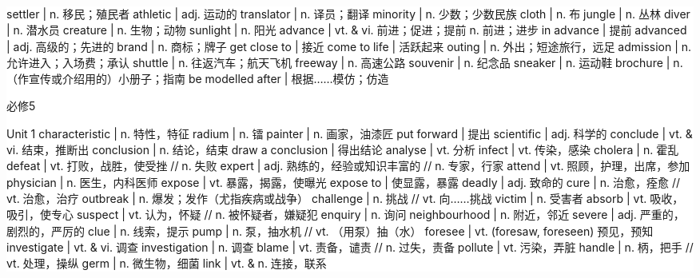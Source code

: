 settler | n. 移民；殖民者
athletic | adj. 运动的
translator | n. 译员；翻译
minority | n. 少数；少数民族
cloth | n. 布
jungle | n. 丛林
diver | n. 潜水员
creature | n. 生物；动物
sunlight | n. 阳光
advance | vt. & vi. 前进；促进；提前 n. 前进；进步
in advance | 提前
advanced | adj. 高级的；先进的
brand | n. 商标；牌子
get close to | 接近
come to life | 活跃起来
outing | n. 外出；短途旅行，远足
admission | n. 允许进入；入场费；承认
shuttle | n. 往返汽车；航天飞机
freeway | n. 高速公路
souvenir | n. 纪念品
sneaker | n. 运动鞋
brochure | n. （作宣传或介绍用的）小册子；指南
be modelled after | 根据……模仿；仿造

必修5

Unit 1
characteristic | n. 特性，特征
radium | n. 镭
painter | n. 画家，油漆匠
put forward | 提出
scientific | adj. 科学的
conclude | vt. & vi. 结束，推断出
conclusion | n. 结论，结束
draw a conclusion | 得出结论
analyse | vt. 分析
infect | vt. 传染，感染
cholera | n. 霍乱
defeat | vt. 打败，战胜，使受挫 // n. 失败
expert | adj. 熟练的，经验或知识丰富的 // n. 专家，行家
attend | vt. 照顾，护理，出席，参加
physician | n. 医生，内科医师
expose | vt. 暴露，揭露，使曝光
expose to | 使显露，暴露
deadly | adj. 致命的
cure | n. 治愈，痊愈 // vt. 治愈，治疗
outbreak | n. 爆发；发作（尤指疾病或战争）
challenge | n. 挑战 // vt. 向……挑战
victim | n. 受害者
absorb | vt. 吸收，吸引，使专心
suspect | vt. 认为，怀疑 // n. 被怀疑者，嫌疑犯
enquiry | n. 询问
neighbourhood | n. 附近，邻近
severe | adj. 严重的，剧烈的，严厉的
clue | n. 线索，提示
pump | n. 泵，抽水机 // vt. （用泵）抽（水）
foresee | vt. (foresaw, foreseen) 预见，预知
investigate | vt. & vi. 调查
investigation | n. 调查
blame | vt. 责备，谴责 // n. 过失，责备
pollute | vt. 污染，弄脏
handle | n. 柄，把手 // vt. 处理，操纵
germ | n. 微生物，细菌
link | vt. & n. 连接，联系